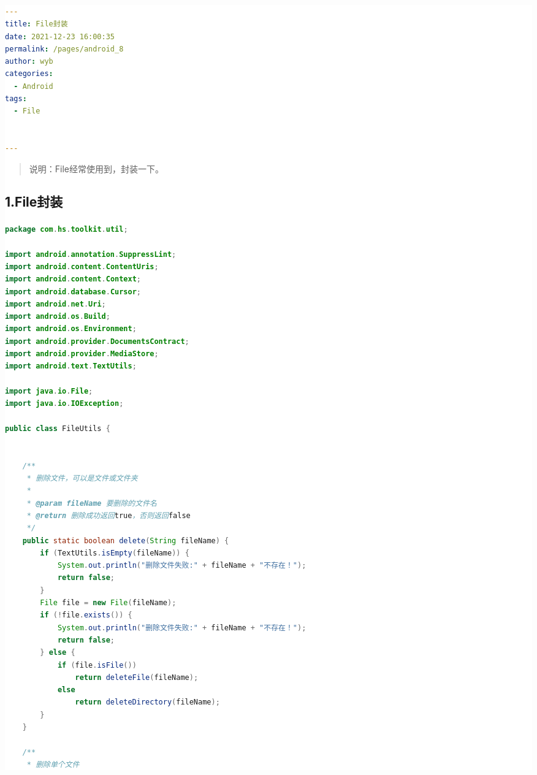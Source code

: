 ```yaml
---
title: File封装
date: 2021-12-23 16:00:35
permalink: /pages/android_8
author: wyb
categories:
  - Android
tags:
  - File


---
```


> 说明：File经常使用到，封装一下。

## 1.File封装

```java
package com.hs.toolkit.util;

import android.annotation.SuppressLint;
import android.content.ContentUris;
import android.content.Context;
import android.database.Cursor;
import android.net.Uri;
import android.os.Build;
import android.os.Environment;
import android.provider.DocumentsContract;
import android.provider.MediaStore;
import android.text.TextUtils;

import java.io.File;
import java.io.IOException;

public class FileUtils {


    /**
     * 删除文件，可以是文件或文件夹
     *
     * @param fileName 要删除的文件名
     * @return 删除成功返回true，否则返回false
     */
    public static boolean delete(String fileName) {
        if (TextUtils.isEmpty(fileName)) {
            System.out.println("删除文件失败:" + fileName + "不存在！");
            return false;
        }
        File file = new File(fileName);
        if (!file.exists()) {
            System.out.println("删除文件失败:" + fileName + "不存在！");
            return false;
        } else {
            if (file.isFile())
                return deleteFile(fileName);
            else
                return deleteDirectory(fileName);
        }
    }

    /**
     * 删除单个文件
```